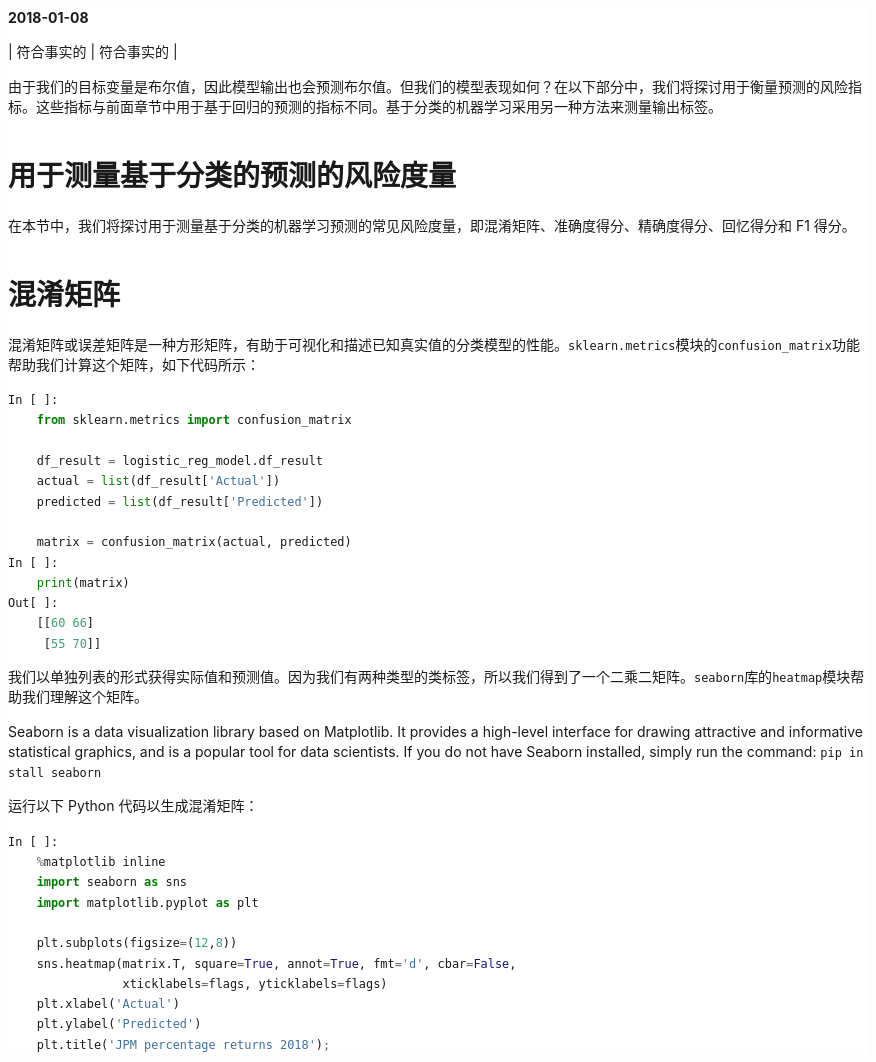 **2018-01-08**

 | 符合事实的 | 符合事实的 |

由于我们的目标变量是布尔值，因此模型输出也会预测布尔值。但我们的模型表现如何？在以下部分中，我们将探讨用于衡量预测的风险指标。这些指标与前面章节中用于基于回归的预测的指标不同。基于分类的机器学习采用另一种方法来测量输出标签。

# 用于测量基于分类的预测的风险度量

在本节中，我们将探讨用于测量基于分类的机器学习预测的常见风险度量，即混淆矩阵、准确度得分、精确度得分、回忆得分和 F1 得分。

# 混淆矩阵

混淆矩阵或误差矩阵是一种方形矩阵，有助于可视化和描述已知真实值的分类模型的性能。`sklearn.metrics`模块的`confusion_matrix`功能帮助我们计算这个矩阵，如下代码所示：

```py
In [ ]:
    from sklearn.metrics import confusion_matrix

    df_result = logistic_reg_model.df_result 
    actual = list(df_result['Actual'])
    predicted = list(df_result['Predicted'])

    matrix = confusion_matrix(actual, predicted)
In [ ]:
    print(matrix)
Out[ ]:
    [[60 66]
     [55 70]]
```

我们以单独列表的形式获得实际值和预测值。因为我们有两种类型的类标签，所以我们得到了一个二乘二矩阵。`seaborn`库的`heatmap`模块帮助我们理解这个矩阵。

Seaborn is a data visualization library based on Matplotlib. It provides a high-level interface for drawing attractive and informative statistical graphics, and is a popular tool for data scientists. If you do not have Seaborn installed, simply run the command: `pip install seaborn`

运行以下 Python 代码以生成混淆矩阵：

```py
In [ ]:
    %matplotlib inline
    import seaborn as sns
    import matplotlib.pyplot as plt

    plt.subplots(figsize=(12,8))
    sns.heatmap(matrix.T, square=True, annot=True, fmt='d', cbar=False, 
                xticklabels=flags, yticklabels=flags)
    plt.xlabel('Actual')
    plt.ylabel('Predicted')
    plt.title('JPM percentage returns 2018');
```
